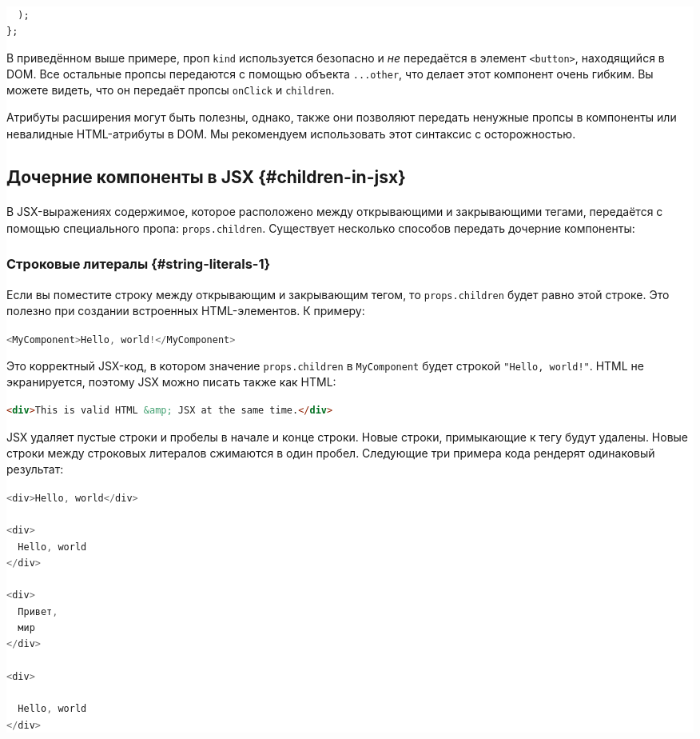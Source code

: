 ```js{2}
  );
};
```

В приведённом выше примере, проп `kind` используется безопасно и *не* передаётся в элемент `<button>`, находящийся в DOM.
Все остальные пропсы передаются с помощью объекта `...other`, что делает этот компонент очень гибким. Вы можете видеть, что он передаёт пропсы `onClick` и `children`.

Атрибуты расширения могут быть полезны, однако, также они позволяют передать ненужные пропсы в компоненты или невалидные HTML-атрибуты в DOM. Мы рекомендуем использовать этот синтаксис с осторожностью.

## Дочерние компоненты в JSX {#children-in-jsx}

В JSX-выражениях содержимое, которое расположено между открывающими и закрывающими тегами, передаётся с помощью специального пропа: `props.children`. Существует несколько способов передать дочерние компоненты:

### Строковые литералы {#string-literals-1}

Если вы поместите строку между открывающим и закрывающим тегом, то `props.children` будет равно этой строке. Это полезно при создании встроенных HTML-элементов. К примеру:

```js
<MyComponent>Hello, world!</MyComponent>
```

Это корректный JSX-код, в котором значение `props.children` в `MyComponent` будет строкой `"Hello, world!"`. HTML не экранируется, поэтому JSX можно писать также как HTML:

```html
<div>This is valid HTML &amp; JSX at the same time.</div>
```

JSX удаляет пустые строки и пробелы в начале и конце строки. Новые строки, примыкающие к тегу будут удалены. Новые строки между строковых литералов сжимаются в один пробел. Следующие три примера кода рендерят одинаковый результат:

```js
<div>Hello, world</div>

<div>
  Hello, world
</div>

<div>
  Привет,
  мир
</div>

<div>

  Hello, world
</div>
```
